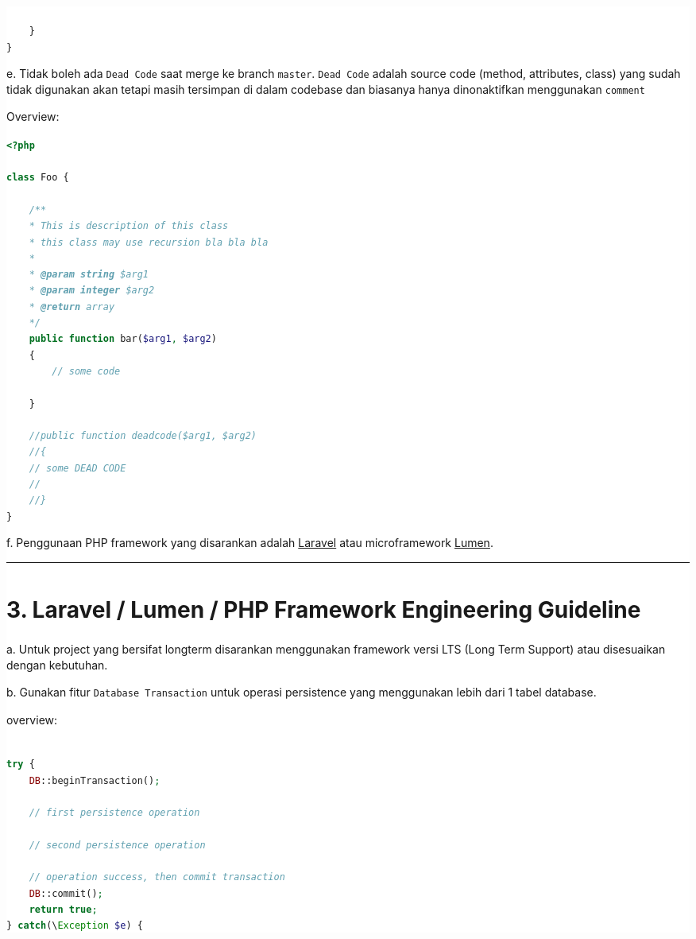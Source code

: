 ```php

    }
}
```

e. Tidak boleh ada `Dead Code` saat merge ke branch `master`. `Dead Code` adalah source code (method, attributes, class) yang sudah tidak digunakan akan tetapi masih tersimpan di dalam codebase dan biasanya hanya dinonaktifkan menggunakan `comment`

Overview:

```php
<?php

class Foo {
    
    /**
    * This is description of this class
    * this class may use recursion bla bla bla
    *
    * @param string $arg1
    * @param integer $arg2
    * @return array
    */
    public function bar($arg1, $arg2)
    {
        // some code

    }
    
    //public function deadcode($arg1, $arg2)
    //{
    // some DEAD CODE
    //
    //}
}
```

f. Penggunaan PHP framework yang disarankan adalah [Laravel](https://laravel.com/) atau microframework [Lumen](https://lumen.laravel.com/).

---

# 3. Laravel / Lumen / PHP Framework Engineering Guideline

a. Untuk project yang bersifat longterm disarankan menggunakan framework versi LTS (Long Term Support) atau disesuaikan dengan kebutuhan.

b. Gunakan fitur `Database Transaction` untuk operasi persistence yang menggunakan lebih dari 1 tabel database.

overview:

```php

try {
    DB::beginTransaction();

    // first persistence operation

    // second persistence operation

    // operation success, then commit transaction
    DB::commit();
    return true;
} catch(\Exception $e) {
```